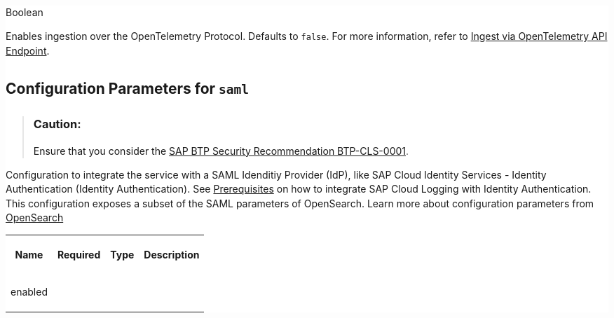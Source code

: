 Boolean

</td>
<td valign="top">

Enables ingestion over the OpenTelemetry Protocol. Defaults to `false`. For more information, refer to [Ingest via OpenTelemetry API Endpoint](ingest-via-opentelemetry-api-endpoint-fdc78af.md).

</td>
</tr>
</table>



<a name="loio1830bca1b060484e9cfabc0e62472e8e__section_m4y_p1n_lzb"/>

## Configuration Parameters for `saml`

> ### Caution:  
> Ensure that you consider the [SAP BTP Security Recommendation BTP-CLS-0001](https://help.sap.com/docs/btp/sap-btp-security-recommendations-c8a9bb59fe624f0981efa0eff2497d7d/sap-btp-security-recommendations?seclist-index=BTP-CLS-0001&version=Cloud).

Configuration to integrate the service with a SAML Idenditiy Provider \(IdP\), like SAP Cloud Identity Services - Identity Authentication \(Identity Authentication\). See [Prerequisites](prerequisites-41d8559.md) on how to integrate SAP Cloud Logging with Identity Authentication. This configuration exposes a subset of the SAML parameters of OpenSearch. Learn more about configuration parameters from [OpenSearch](https://opensearch.org/)


<table>
<tr>
<th valign="top">

Name

</th>
<th valign="top">

Required

</th>
<th valign="top">

Type

</th>
<th valign="top">

Description

</th>
</tr>
<tr>
<td valign="top">

enabled

</td>
<td valign="top">
